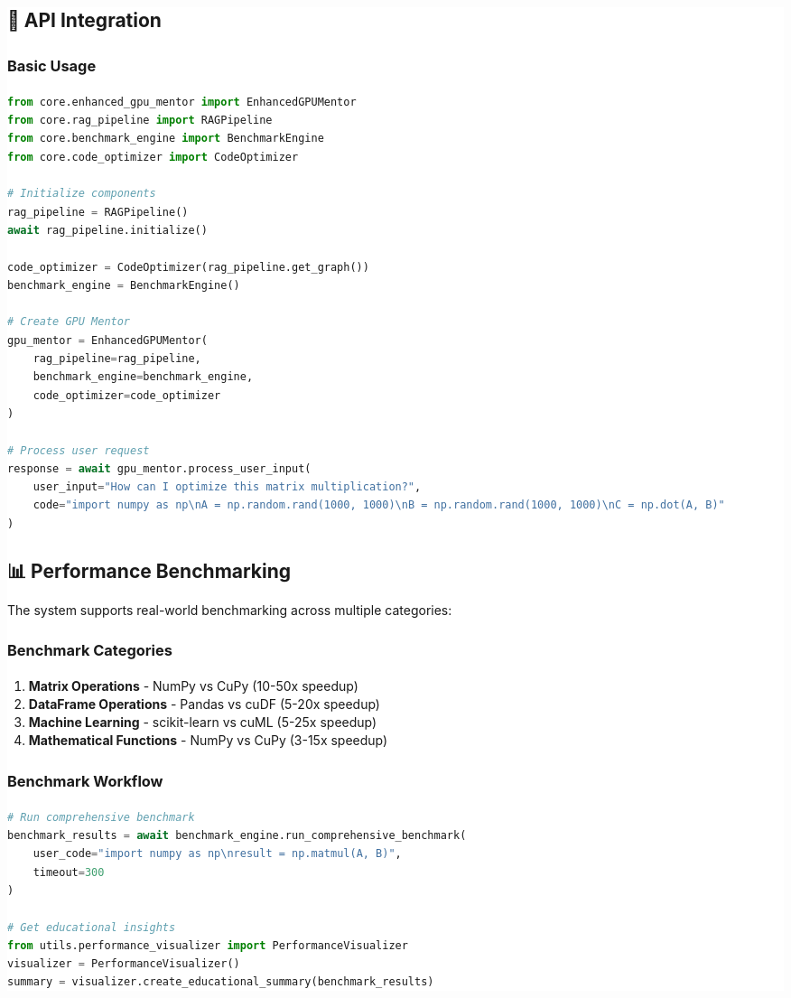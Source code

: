## 🧪 API Integration

### Basic Usage

```python
from core.enhanced_gpu_mentor import EnhancedGPUMentor
from core.rag_pipeline import RAGPipeline
from core.benchmark_engine import BenchmarkEngine
from core.code_optimizer import CodeOptimizer

# Initialize components
rag_pipeline = RAGPipeline()
await rag_pipeline.initialize()

code_optimizer = CodeOptimizer(rag_pipeline.get_graph())
benchmark_engine = BenchmarkEngine()

# Create GPU Mentor
gpu_mentor = EnhancedGPUMentor(
    rag_pipeline=rag_pipeline,
    benchmark_engine=benchmark_engine, 
    code_optimizer=code_optimizer
)

# Process user request
response = await gpu_mentor.process_user_input(
    user_input="How can I optimize this matrix multiplication?",
    code="import numpy as np\nA = np.random.rand(1000, 1000)\nB = np.random.rand(1000, 1000)\nC = np.dot(A, B)"
)
```

## 📊 Performance Benchmarking

The system supports real-world benchmarking across multiple categories:

### Benchmark Categories
1. **Matrix Operations** - NumPy vs CuPy (10-50x speedup)
2. **DataFrame Operations** - Pandas vs cuDF (5-20x speedup)  
3. **Machine Learning** - scikit-learn vs cuML (5-25x speedup)
4. **Mathematical Functions** - NumPy vs CuPy (3-15x speedup)

### Benchmark Workflow
```python
# Run comprehensive benchmark
benchmark_results = await benchmark_engine.run_comprehensive_benchmark(
    user_code="import numpy as np\nresult = np.matmul(A, B)",
    timeout=300
)

# Get educational insights
from utils.performance_visualizer import PerformanceVisualizer
visualizer = PerformanceVisualizer()
summary = visualizer.create_educational_summary(benchmark_results)
```
